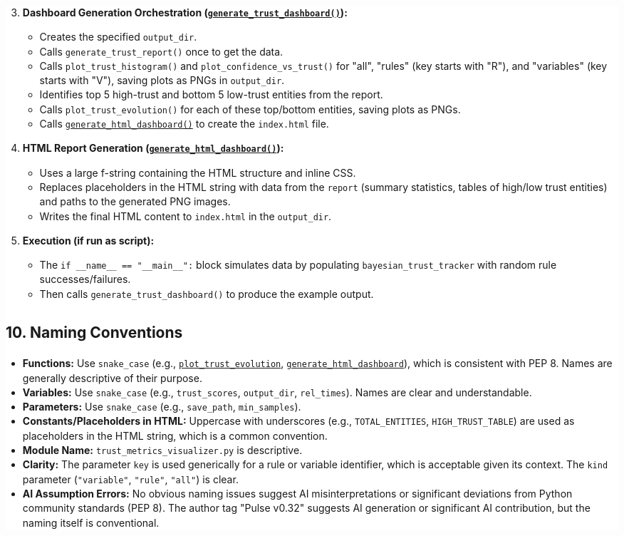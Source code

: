 3.  **Dashboard Generation Orchestration ([`generate_trust_dashboard()`](visualization/trust_metrics_visualizer.py:196)):**
    *   Creates the specified `output_dir`.
    *   Calls `generate_trust_report()` once to get the data.
    *   Calls `plot_trust_histogram()` and `plot_confidence_vs_trust()` for "all", "rules" (key starts with "R"), and "variables" (key starts with "V"), saving plots as PNGs in `output_dir`.
    *   Identifies top 5 high-trust and bottom 5 low-trust entities from the report.
    *   Calls `plot_trust_evolution()` for each of these top/bottom entities, saving plots as PNGs.
    *   Calls [`generate_html_dashboard()`](visualization/trust_metrics_visualizer.py:235) to create the `index.html` file.

4.  **HTML Report Generation ([`generate_html_dashboard()`](visualization/trust_metrics_visualizer.py:235)):**
    *   Uses a large f-string containing the HTML structure and inline CSS.
    *   Replaces placeholders in the HTML string with data from the `report` (summary statistics, tables of high/low trust entities) and paths to the generated PNG images.
    *   Writes the final HTML content to `index.html` in the `output_dir`.

5.  **Execution (if run as script):**
    *   The `if __name__ == "__main__":` block simulates data by populating `bayesian_trust_tracker` with random rule successes/failures.
    *   Then calls `generate_trust_dashboard()` to produce the example output.

## 10. Naming Conventions

*   **Functions:** Use `snake_case` (e.g., [`plot_trust_evolution`](visualization/trust_metrics_visualizer.py:18), [`generate_html_dashboard`](visualization/trust_metrics_visualizer.py:235)), which is consistent with PEP 8. Names are generally descriptive of their purpose.
*   **Variables:** Use `snake_case` (e.g., `trust_scores`, `output_dir`, `rel_times`). Names are clear and understandable.
*   **Parameters:** Use `snake_case` (e.g., `save_path`, `min_samples`).
*   **Constants/Placeholders in HTML:** Uppercase with underscores (e.g., `TOTAL_ENTITIES`, `HIGH_TRUST_TABLE`) are used as placeholders in the HTML string, which is a common convention.
*   **Module Name:** `trust_metrics_visualizer.py` is descriptive.
*   **Clarity:** The parameter `key` is used generically for a rule or variable identifier, which is acceptable given its context. The `kind` parameter (`"variable"`, `"rule"`, `"all"`) is clear.
*   **AI Assumption Errors:** No obvious naming issues suggest AI misinterpretations or significant deviations from Python community standards (PEP 8). The author tag "Pulse v0.32" suggests AI generation or significant AI contribution, but the naming itself is conventional.
